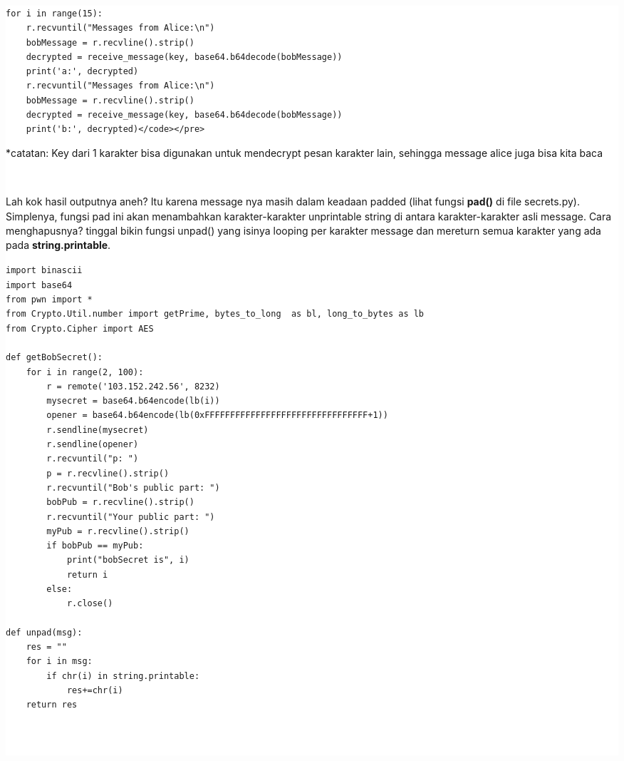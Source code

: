 	for i in range(15):
		r.recvuntil("Messages from Alice:\n")
		bobMessage = r.recvline().strip()
		decrypted = receive_message(key, base64.b64decode(bobMessage))
		print('a:', decrypted)
		r.recvuntil("Messages from Alice:\n")
		bobMessage = r.recvline().strip()
		decrypted = receive_message(key, base64.b64decode(bobMessage))
		print('b:', decrypted)</code></pre>



<p style="font-size:14px">*catatan: Key dari 1 karakter bisa digunakan untuk mendecrypt pesan karakter lain, sehingga message alice juga bisa kita baca</p>



<figure class="wp-block-image size-large"><img src="https://petircysec.com/wp-content/uploads/2021/09/image-36.png" alt="" class="wp-image-5518"/></figure>



<p>Lah kok hasil outputnya aneh? Itu karena message nya masih dalam keadaan padded (lihat fungsi <strong>pad()</strong> di file secrets.py).  Simplenya, fungsi pad ini akan menambahkan karakter-karakter unprintable string di antara karakter-karakter asli message. Cara menghapusnya? tinggal bikin fungsi unpad() yang isinya looping per karakter message dan mereturn semua karakter yang ada pada <strong>string.printable</strong>.</p>



<pre class="wp-block-code"><code>import binascii
import base64
from pwn import *
from Crypto.Util.number import getPrime, bytes_to_long  as bl, long_to_bytes as lb
from Crypto.Cipher import AES

def getBobSecret():
	for i in range(2, 100):
		r = remote('103.152.242.56', 8232)
		mysecret = base64.b64encode(lb(i))
		opener = base64.b64encode(lb(0xFFFFFFFFFFFFFFFFFFFFFFFFFFFFFFFF+1))
		r.sendline(mysecret)
		r.sendline(opener)
		r.recvuntil("p: ")
		p = r.recvline().strip()
		r.recvuntil("Bob's public part: ")
		bobPub = r.recvline().strip()
		r.recvuntil("Your public part: ")
		myPub = r.recvline().strip()
		if bobPub == myPub:
			print("bobSecret is", i)
			return i
		else:
			r.close()

def unpad(msg):
    res = ""
    for i in msg:
        if chr(i) in string.printable:
            res+=chr(i)
    return res
